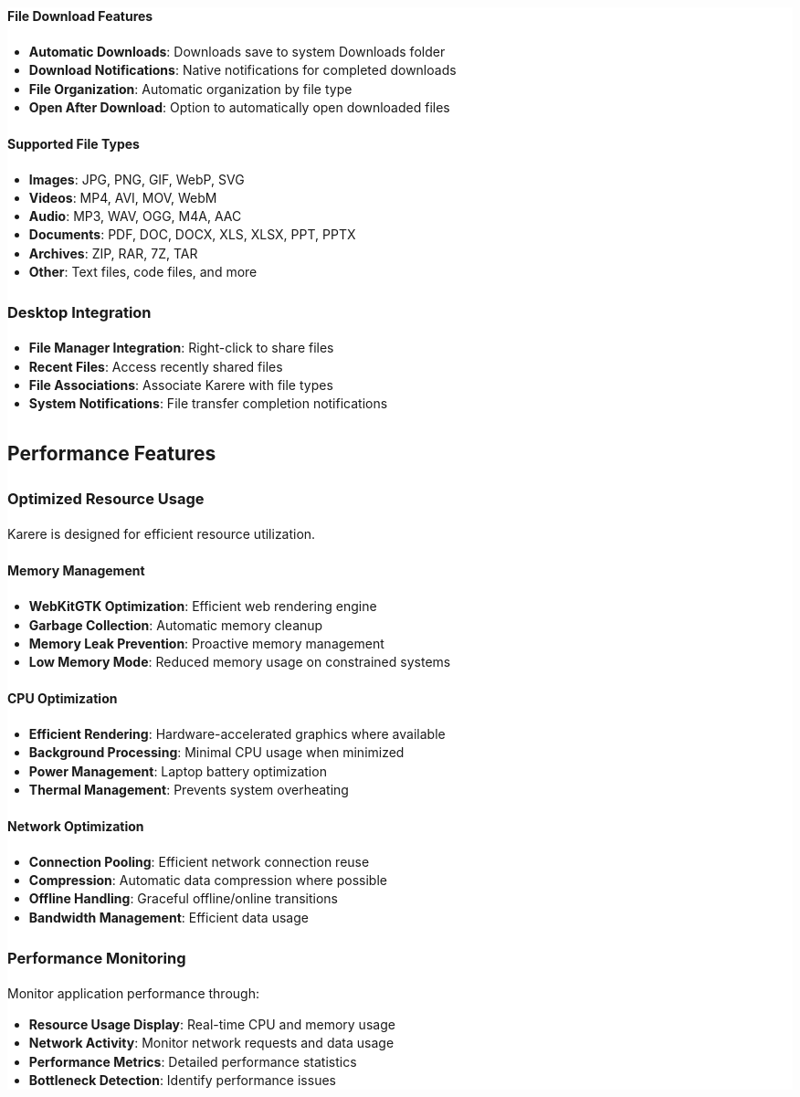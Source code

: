 #### File Download Features
- **Automatic Downloads**: Downloads save to system Downloads folder
- **Download Notifications**: Native notifications for completed downloads
- **File Organization**: Automatic organization by file type
- **Open After Download**: Option to automatically open downloaded files

#### Supported File Types
- **Images**: JPG, PNG, GIF, WebP, SVG
- **Videos**: MP4, AVI, MOV, WebM
- **Audio**: MP3, WAV, OGG, M4A, AAC
- **Documents**: PDF, DOC, DOCX, XLS, XLSX, PPT, PPTX
- **Archives**: ZIP, RAR, 7Z, TAR
- **Other**: Text files, code files, and more

### Desktop Integration
- **File Manager Integration**: Right-click to share files
- **Recent Files**: Access recently shared files
- **File Associations**: Associate Karere with file types
- **System Notifications**: File transfer completion notifications

## Performance Features

### Optimized Resource Usage
Karere is designed for efficient resource utilization.

#### Memory Management
- **WebKitGTK Optimization**: Efficient web rendering engine
- **Garbage Collection**: Automatic memory cleanup
- **Memory Leak Prevention**: Proactive memory management
- **Low Memory Mode**: Reduced memory usage on constrained systems

#### CPU Optimization
- **Efficient Rendering**: Hardware-accelerated graphics where available
- **Background Processing**: Minimal CPU usage when minimized
- **Power Management**: Laptop battery optimization
- **Thermal Management**: Prevents system overheating

#### Network Optimization
- **Connection Pooling**: Efficient network connection reuse
- **Compression**: Automatic data compression where possible
- **Offline Handling**: Graceful offline/online transitions
- **Bandwidth Management**: Efficient data usage

### Performance Monitoring
Monitor application performance through:
- **Resource Usage Display**: Real-time CPU and memory usage
- **Network Activity**: Monitor network requests and data usage
- **Performance Metrics**: Detailed performance statistics
- **Bottleneck Detection**: Identify performance issues
